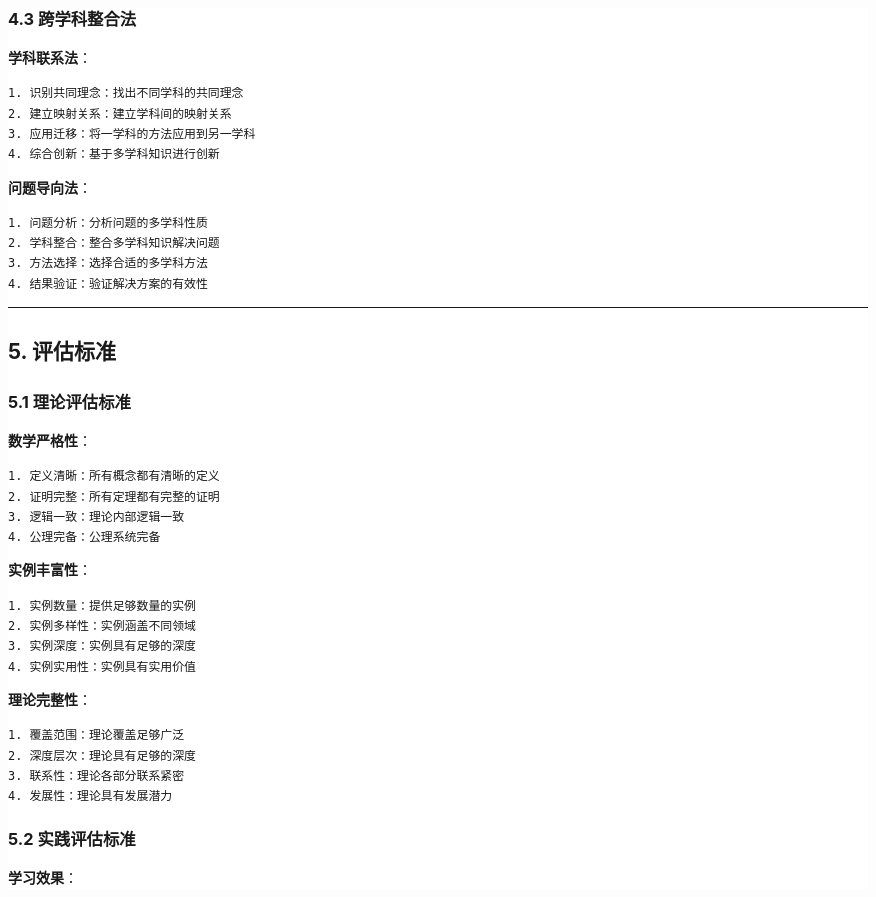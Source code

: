 ### 4.3 跨学科整合法

**学科联系法**：

```text
1. 识别共同理念：找出不同学科的共同理念
2. 建立映射关系：建立学科间的映射关系
3. 应用迁移：将一学科的方法应用到另一学科
4. 综合创新：基于多学科知识进行创新
```

**问题导向法**：

```text
1. 问题分析：分析问题的多学科性质
2. 学科整合：整合多学科知识解决问题
3. 方法选择：选择合适的多学科方法
4. 结果验证：验证解决方案的有效性
```

---

## 5. 评估标准

### 5.1 理论评估标准

**数学严格性**：

```text
1. 定义清晰：所有概念都有清晰的定义
2. 证明完整：所有定理都有完整的证明
3. 逻辑一致：理论内部逻辑一致
4. 公理完备：公理系统完备
```

**实例丰富性**：

```text
1. 实例数量：提供足够数量的实例
2. 实例多样性：实例涵盖不同领域
3. 实例深度：实例具有足够的深度
4. 实例实用性：实例具有实用价值
```

**理论完整性**：

```text
1. 覆盖范围：理论覆盖足够广泛
2. 深度层次：理论具有足够的深度
3. 联系性：理论各部分联系紧密
4. 发展性：理论具有发展潜力
```

### 5.2 实践评估标准

**学习效果**：
